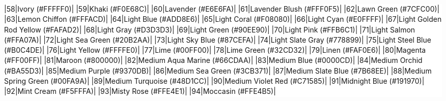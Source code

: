 |58|Ivory (#FFFFF0)|
|59|Khaki (#F0E68C)|
|60|Lavender (#E6E6FA)|
|61|Lavender Blush (#FFF0F5)|
|62|Lawn Green (#7CFC00)|
|63|Lemon Chiffon (#FFFACD)|
|64|Light Blue (#ADD8E6)|
|65|Light Coral (#F08080)|
|66|Light Cyan (#E0FFFF)|
|67|Light Golden Rod Yellow (#FAFAD2)|
|68|Light Gray (#D3D3D3)|
|69|Light Green (#90EE90)|
|70|Light Pink (#FFB6C1)|
|71|Light Salmon (#FFA07A)|
|72|Light Sea Green (#20B2AA)|
|73|Light Sky Blue (#87CEFA)|
|74|Light Slate Gray (#778899)|
|75|Light Steel Blue (#B0C4DE)|
|76|Light Yellow (#FFFFE0)|
|77|Lime (#00FF00)|
|78|Lime Green (#32CD32)|
|79|Linen (#FAF0E6)|
|80|Magenta (#FF00FF)|
|81|Maroon (#800000)|
|82|Medium Aqua Marine (#66CDAA)|
|83|Medium Blue (#0000CD)|
|84|Medium Orchid (#BA55D3)|
|85|Medium Purple (#9370DB)|
|86|Medium Sea Green (#3CB371)|
|87|Medium Slate Blue (#7B68EE)|
|88|Medium Spring Green (#00FA9A)|
|89|Medium Turquoise (#48D1CC)|
|90|Medium Violet Red (#C71585)|
|91|Midnight Blue (#191970)|
|92|Mint Cream (#F5FFFA)|
|93|Misty Rose (#FFE4E1)|
|94|Moccasin (#FFE4B5)|